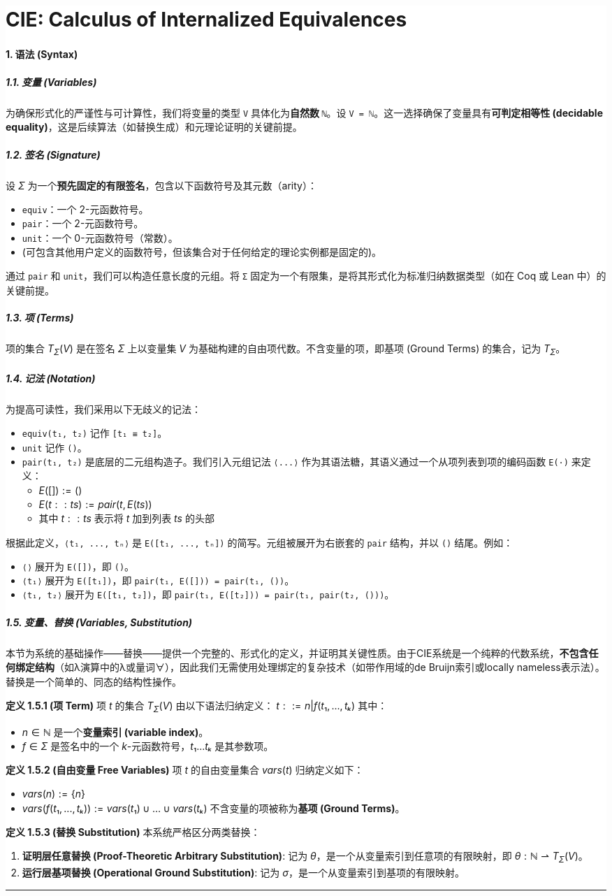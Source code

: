 # **CIE: Calculus of Internalized Equivalences**
#### **1. 语法 (Syntax)**

##### **1.1. 变量 (Variables)**
为确保形式化的严谨性与可计算性，我们将变量的类型 `V` 具体化为**自然数 `ℕ`**。设 `V = ℕ`。这一选择确保了变量具有**可判定相等性 (decidable equality)**，这是后续算法（如替换生成）和元理论证明的关键前提。

##### **1.2. 签名 (Signature)**
设 $\Sigma$ 为一个**预先固定的有限签名**，包含以下函数符号及其元数（arity）：
*   `equiv`：一个 2-元函数符号。
*   `pair`：一个 2-元函数符号。
*   `unit`：一个 0-元函数符号（常数）。
*   (可包含其他用户定义的函数符号，但该集合对于任何给定的理论实例都是固定的)。

通过 `pair` 和 `unit`，我们可以构造任意长度的元组。将 `Σ` 固定为一个有限集，是将其形式化为标准归纳数据类型（如在 Coq 或 Lean 中）的关键前提。

##### **1.3. 项 (Terms)**
项的集合 $T_\Sigma(V)$ 是在签名 $\Sigma$ 上以变量集 $V$ 为基础构建的自由项代数。不含变量的项，即基项 (Ground Terms) 的集合，记为 $T_\Sigma$。

##### **1.4. 记法 (Notation)**
为提高可读性，我们采用以下无歧义的记法：
*   `equiv(t₁, t₂)` 记作 `[t₁ ≡ t₂]`。
*   `unit` 记作 `()`。
*   `pair(t₁, t₂)` 是底层的二元组构造子。我们引入元组记法 `⟨...⟩` 作为其语法糖，其语义通过一个从项列表到项的编码函数 `E(·)` 来定义：
    *   $E([]) := ()$
    *   $E(t :: ts) := pair(t, E(ts))$  
    *   其中 $t :: ts$ 表示将 $t$ 加到列表 $ts$ 的头部

根据此定义，`⟨t₁, ..., tₙ⟩` 是 `E([t₁, ..., tₙ])` 的简写。元组被展开为右嵌套的 `pair` 结构，并以 `()` 结尾。例如：
*   `⟨⟩` 展开为 `E([])`，即 `()`。
*   `⟨t₁⟩` 展开为 `E([t₁])`，即 `pair(t₁, E([])) = pair(t₁, ())`。
*   `⟨t₁, t₂⟩` 展开为 `E([t₁, t₂])`，即 `pair(t₁, E([t₂])) = pair(t₁, pair(t₂, ()))`。

##### **1.5. 变量、替换 (Variables, Substitution)**

本节为系统的基础操作——替换——提供一个完整的、形式化的定义，并证明其关键性质。由于CIE系统是一个纯粹的代数系统，**不包含任何绑定结构**（如λ演算中的λ或量词∀），因此我们无需使用处理绑定的复杂技术（如带作用域的de Bruijn索引或locally nameless表示法）。替换是一个简单的、同态的结构性操作。

**定义 1.5.1 (项 Term)**
项 $t$ 的集合 $T_\Sigma(V)$ 由以下语法归纳定义：
$t ::= n | f(t₁, ..., tₖ)$
其中：
*   $n ∈ ℕ$ 是一个**变量索引 (variable index)**。
*   $f ∈ Σ$ 是签名中的一个 $k$-元函数符号，$t₁...tₖ$ 是其参数项。

**定义 1.5.2 (自由变量 Free Variables)**
项 $t$ 的自由变量集合 $vars(t)$ 归纳定义如下：
*   $vars(n) := \{n\}$
*   $vars(f(t₁, ..., tₖ)) := vars(t₁) ∪ \dots ∪ vars(tₖ)$
不含变量的项被称为**基项 (Ground Terms)**。

**定义 1.5.3 (替换 Substitution)**
本系统严格区分两类替换：
1.  **证明层任意替换 (Proof-Theoretic Arbitrary Substitution)**: 记为 $\theta$，是一个从变量索引到任意项的有限映射，即 $\theta: \mathbb{N} \rightharpoonup T_\Sigma(V)$。
2.  **运行层基项替换 (Operational Ground Substitution)**: 记为 $\sigma$，是一个从变量索引到基项的有限映射。

---